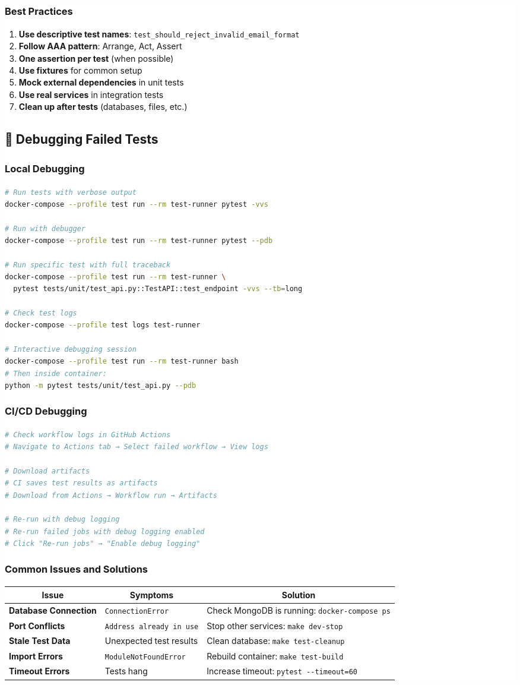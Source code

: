 ### Best Practices

1. **Use descriptive test names**: `test_should_reject_invalid_email_format`
2. **Follow AAA pattern**: Arrange, Act, Assert
3. **One assertion per test** (when possible)
4. **Use fixtures** for common setup
5. **Mock external dependencies** in unit tests
6. **Use real services** in integration tests
7. **Clean up after tests** (databases, files, etc.)

## 🐛 Debugging Failed Tests

### Local Debugging

```bash
# Run tests with verbose output
docker-compose --profile test run --rm test-runner pytest -vvs

# Run with debugger
docker-compose --profile test run --rm test-runner pytest --pdb

# Run specific test with full traceback
docker-compose --profile test run --rm test-runner \
  pytest tests/unit/test_api.py::TestAPI::test_endpoint -vvs --tb=long

# Check test logs
docker-compose --profile test logs test-runner

# Interactive debugging session
docker-compose --profile test run --rm test-runner bash
# Then inside container:
python -m pytest tests/unit/test_api.py --pdb
```

### CI/CD Debugging

```bash
# Check workflow logs in GitHub Actions
# Navigate to Actions tab → Select failed workflow → View logs

# Download artifacts
# CI saves test results as artifacts
# Download from Actions → Workflow run → Artifacts

# Re-run with debug logging
# Re-run failed jobs with debug logging enabled
# Click "Re-run jobs" → "Enable debug logging"
```

### Common Issues and Solutions

| Issue | Symptoms | Solution |
|-------|----------|----------|
| **Database Connection** | `ConnectionError` | Check MongoDB is running: `docker-compose ps` |
| **Port Conflicts** | `Address already in use` | Stop other services: `make dev-stop` |
| **Stale Test Data** | Unexpected test results | Clean database: `make test-cleanup` |
| **Import Errors** | `ModuleNotFoundError` | Rebuild container: `make test-build` |
| **Timeout Errors** | Tests hang | Increase timeout: `pytest --timeout=60` |
